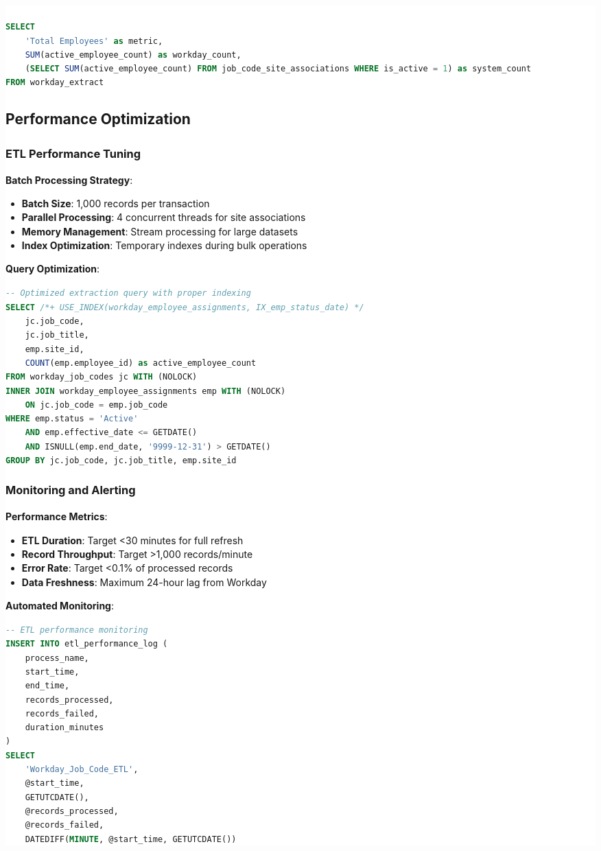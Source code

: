 ```sql

SELECT 
    'Total Employees' as metric,
    SUM(active_employee_count) as workday_count,
    (SELECT SUM(active_employee_count) FROM job_code_site_associations WHERE is_active = 1) as system_count
FROM workday_extract
```

## Performance Optimization

### ETL Performance Tuning

**Batch Processing Strategy**:
- **Batch Size**: 1,000 records per transaction
- **Parallel Processing**: 4 concurrent threads for site associations
- **Memory Management**: Stream processing for large datasets
- **Index Optimization**: Temporary indexes during bulk operations

**Query Optimization**:
```sql
-- Optimized extraction query with proper indexing
SELECT /*+ USE_INDEX(workday_employee_assignments, IX_emp_status_date) */
    jc.job_code,
    jc.job_title,
    emp.site_id,
    COUNT(emp.employee_id) as active_employee_count
FROM workday_job_codes jc WITH (NOLOCK)
INNER JOIN workday_employee_assignments emp WITH (NOLOCK)
    ON jc.job_code = emp.job_code
WHERE emp.status = 'Active'
    AND emp.effective_date <= GETDATE()
    AND ISNULL(emp.end_date, '9999-12-31') > GETDATE()
GROUP BY jc.job_code, jc.job_title, emp.site_id
```

### Monitoring and Alerting

**Performance Metrics**:
- **ETL Duration**: Target <30 minutes for full refresh
- **Record Throughput**: Target >1,000 records/minute
- **Error Rate**: Target <0.1% of processed records
- **Data Freshness**: Maximum 24-hour lag from Workday

**Automated Monitoring**:
```sql
-- ETL performance monitoring
INSERT INTO etl_performance_log (
    process_name,
    start_time,
    end_time,
    records_processed,
    records_failed,
    duration_minutes
)
SELECT 
    'Workday_Job_Code_ETL',
    @start_time,
    GETUTCDATE(),
    @records_processed,
    @records_failed,
    DATEDIFF(MINUTE, @start_time, GETUTCDATE())
```
